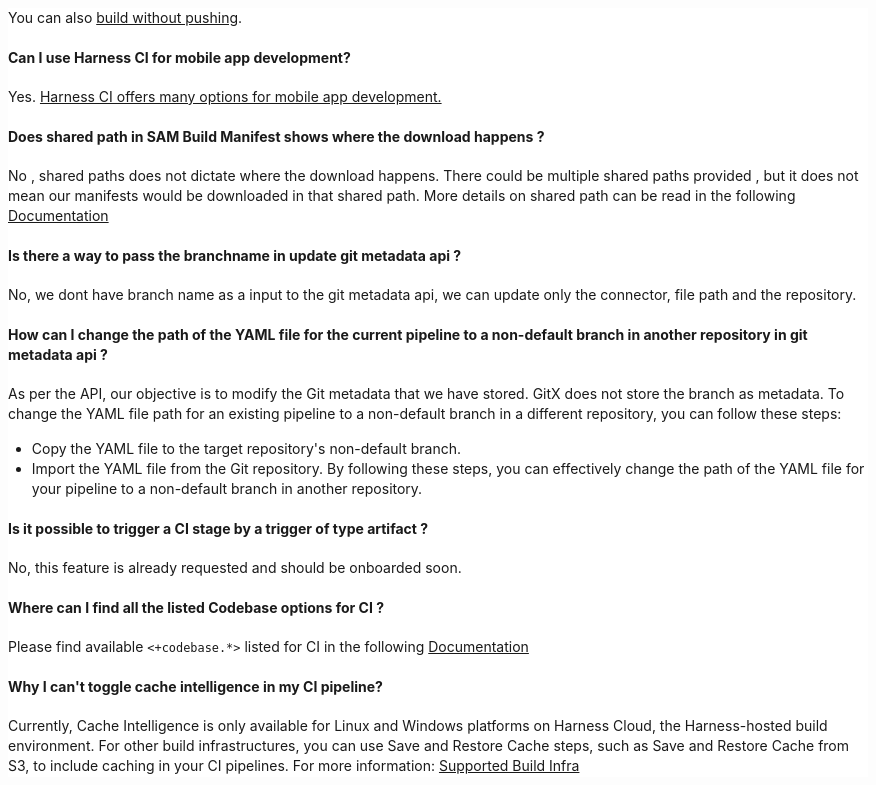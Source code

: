 You can also [build without pushing](https://developer.harness.io/docs/continuous-integration/use-ci/build-and-upload-artifacts/build-without-push).

#### Can I use Harness CI for mobile app development?

Yes. [Harness CI offers many options for mobile app development.](https://developer.harness.io/docs/continuous-integration/use-ci/mobile-dev-with-ci)


#### Does shared path in SAM Build Manifest shows where the download happens ?

No , shared paths does not dictate where the download happens. There could be multiple shared paths provided , but it does not mean our manifests would be downloaded in that shared path. More details on shared path can be read in the following [Documentation](https://developer.harness.io/docs/continuous-integration/use-ci/caching-ci-data/share-ci-data-across-steps-and-stages/)

####  Is there a way to pass the branchname in update git metadata api ?

No, we dont have branch name as a input to the git metadata api, we can update only the connector, file path and the repository.

#### How can I change the path of the YAML file for the current pipeline to a non-default branch in another repository in git metadata api ?

As per the API, our objective is to modify the Git metadata that we have stored. GitX does not store the branch as metadata.
To change the YAML file path for an existing pipeline to a non-default branch in a different repository, you can follow these steps:
- Copy the YAML file to the target repository's non-default branch.
- Import the YAML file from the Git repository.
By following these steps, you can effectively change the path of the YAML file for your pipeline to a non-default branch in another repository.

#### Is it possible to trigger a CI stage by a trigger of type artifact ?

No, this feature is already requested and should be onboarded soon.

#### Where can I find all the listed Codebase options for CI ?

Please find available `<+codebase.*>` listed for CI in the following [Documentation](https://developer.harness.io/docs/continuous-integration/use-ci/codebase-configuration/built-in-cie-codebase-variables-reference/)

#### Why I can't toggle cache intelligence in my CI pipeline?

Currently, Cache Intelligence is only available for Linux and Windows platforms on Harness Cloud, the Harness-hosted build environment.
For other build infrastructures, you can use Save and Restore Cache steps, such as Save and Restore Cache from S3, to include caching in your CI pipelines. For more information: [Supported Build Infra](https://developer.harness.io/docs/continuous-integration/use-ci/caching-ci-data/cache-intelligence/#supported-build-infrastructures)
